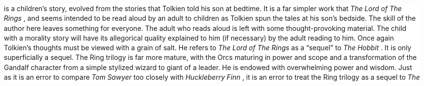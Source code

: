   is a children’s story, evolved from the stories that Tolkien told his son at bedtime. It is a far simpler work that
  <i>
   The
  </i>
  <i>
   Lord
  </i>
  <i>
   of
  </i>
  <i>
   The
  </i>
  <i>
   Rings
  </i>
  , and seems intended to be read aloud by an adult to children as Tolkien spun the tales at his son’s bedside. The skill of the author here leaves something for everyone. The adult who reads aloud is left with some thought-provoking material. The child with a morality story will have its allegorical quality explained to him (if necessary) by the adult reading to him. Once again Tolkien’s thoughts must be viewed with a grain of salt. He refers to
  <i>
   The
  </i>
  <i>
   Lord
  </i>
  <i>
   of
  </i>
  <i>
   The
  </i>
  <i>
   Rings
  </i>
  as a “sequel” to
  <i>
   The
  </i>
  <i>
   Hobbit
  </i>
  . It is only superficially a sequel. The Ring trilogy is far more mature, with the Orcs maturing in power and scope and a transformation of the Gandalf character from a simple stylized wizard to giant of a leader. He is endowed with overwhelming power and wisdom. Just as it is an error to compare
  <i>
   Tom
  </i>
  <i>
   Sawyer
  </i>
  too closely with
  <i>
   Huckleberry
  </i>
  <i>
   Finn
  </i>
  , it is an error to treat the Ring trilogy as a sequel to
  <i>
   The
  </i>